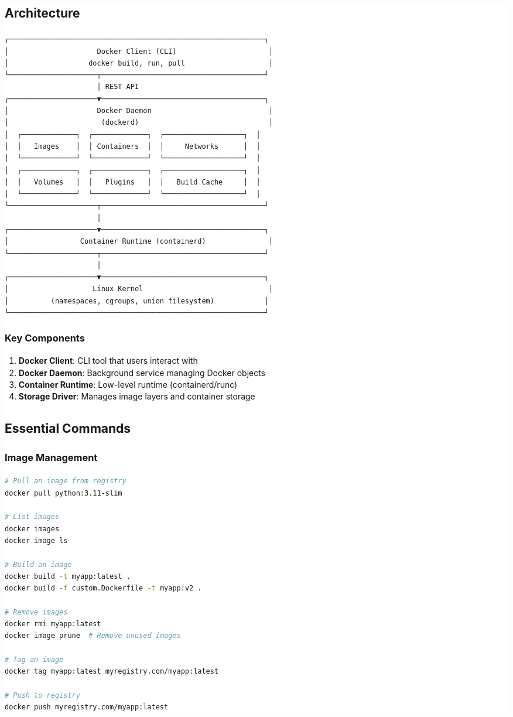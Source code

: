 ## Architecture

```
┌─────────────────────────────────────────────────────────────┐
│                     Docker Client (CLI)                      │
│                   docker build, run, pull                    │
└─────────────────────┬───────────────────────────────────────┘
                      │ REST API
┌─────────────────────▼───────────────────────────────────────┐
│                     Docker Daemon                            │
│                      (dockerd)                               │
│  ┌─────────────┐  ┌─────────────┐  ┌───────────────────┐  │
│  │   Images    │  │ Containers  │  │     Networks      │  │
│  └─────────────┘  └─────────────┘  └───────────────────┘  │
│  ┌─────────────┐  ┌─────────────┐  ┌───────────────────┐  │
│  │   Volumes   │  │   Plugins   │  │   Build Cache     │  │
│  └─────────────┘  └─────────────┘  └───────────────────┘  │
└─────────────────────┬───────────────────────────────────────┘
                      │
┌─────────────────────▼───────────────────────────────────────┐
│                 Container Runtime (containerd)               │
└─────────────────────┬───────────────────────────────────────┘
                      │
┌─────────────────────▼───────────────────────────────────────┐
│                    Linux Kernel                              │
│          (namespaces, cgroups, union filesystem)            │
└─────────────────────────────────────────────────────────────┘
```

### Key Components

1. **Docker Client**: CLI tool that users interact with
2. **Docker Daemon**: Background service managing Docker objects
3. **Container Runtime**: Low-level runtime (containerd/runc)
4. **Storage Driver**: Manages image layers and container storage

## Essential Commands

### Image Management

```bash
# Pull an image from registry
docker pull python:3.11-slim

# List images
docker images
docker image ls

# Build an image
docker build -t myapp:latest .
docker build -f custom.Dockerfile -t myapp:v2 .

# Remove images
docker rmi myapp:latest
docker image prune  # Remove unused images

# Tag an image
docker tag myapp:latest myregistry.com/myapp:latest

# Push to registry
docker push myregistry.com/myapp:latest
```
